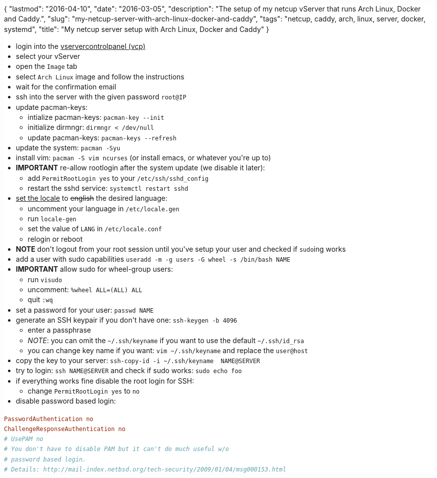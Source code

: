 {
    "lastmod": "2016-04-10",
    "date": "2016-03-05",
    "description": "The setup of my netcup vServer that runs Arch Linux, Docker and Caddy.",
    "slug": "my-netcup-server-with-arch-linux-docker-and-caddy",
    "tags": "netcup, caddy, arch, linux, server, docker, systemd",
    "title": "My netcup server setup with Arch Linux, Docker and Caddy"
}

- login into the [vservercontrolpanel (vcp)](vservercontrolpanel.de)
- select your vServer
- open the `Image` tab
- select `Arch Linux` image and follow the instructions
- wait for the confirmation email
- ssh into the server with the given password `root@IP`
- update pacman-keys:
    - intialize pacman-keys: `pacman-key --init`
    - initialize dirmngr: `dirmngr < /dev/null`
    - update pacman-keys: `pacman-keys --refresh`
- update the system: `pacman -Syu`
- install vim: `pacman -S vim ncurses` (or install emacs, or whatever you're up to)
- **IMPORTANT** re-allow rootlogin after the system update (we disable it later):
    - add `PermitRootLogin yes` to your `/etc/ssh/sshd_config`
    - restart the sshd service: `systemctl restart sshd`
- [set the locale](https://wiki.archlinux.org/index.php/locale) to ~~english~~ the desired language:
    - uncomment your language in `/etc/locale.gen`
    - run `locale-gen`
    - set the value of `LANG` in `/etc/locale.conf`
    - relogin or reboot
- **NOTE** don't logout from your root session until you've setup your user and checked if `sudo`ing works
- add a user with sudo capabilities `useradd -m -g users -G wheel -s /bin/bash NAME`
- **IMPORTANT** allow sudo for wheel-group users:
    - run `visudo`
    - uncomment: `%wheel ALL=(ALL) ALL`
    - quit `:wq`
- set a password for your user: `passwd NAME`
- generate an SSH keypair if you don't have one: `ssh-keygen -b 4096`
    - enter a passphrase
    - *NOTE*: you can omit the `~/.ssh/keyname` if you want to use the default `~/.ssh/id_rsa`
    - you can change key name if you want: `vim ~/.ssh/keyname` and replace the `user@host`
- copy the key to your server: `ssh-copy-id -i ~/.ssh/keyname  NAME@SERVER`
- try to login: `ssh NAME@SERVER` and check if sudo works: `sudo echo foo`
- if everything works fine disable the root login for SSH:
    - change `PermitRootLogin yes` to `no`
- disable password based login:

```ini
PasswordAuthentication no
ChallengeResponseAuthentication no
# UsePAM no
# You don't have to disable PAM but it can't do much useful w/o
# password based login.
# Details: http://mail-index.netbsd.org/tech-security/2009/01/04/msg000153.html
```

